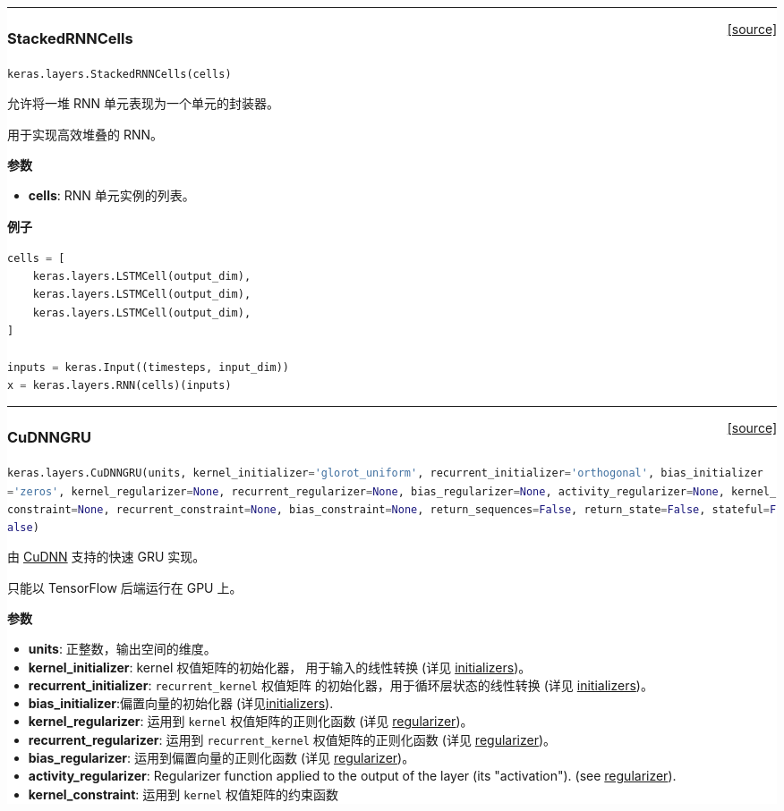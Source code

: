 ----

<span style="float:right;">[[source]](https://github.com/keras-team/keras/blob/master/keras/layers/recurrent.py#L25)</span>
### StackedRNNCells

```python
keras.layers.StackedRNNCells(cells)
```

允许将一堆 RNN 单元表现为一个单元的封装器。

用于实现高效堆叠的 RNN。

__参数__

- __cells__: RNN 单元实例的列表。

__例子__


```python
cells = [
    keras.layers.LSTMCell(output_dim),
    keras.layers.LSTMCell(output_dim),
    keras.layers.LSTMCell(output_dim),
]

inputs = keras.Input((timesteps, input_dim))
x = keras.layers.RNN(cells)(inputs)
```

----

<span style="float:right;">[[source]](https://github.com/keras-team/keras/blob/master/keras/layers/cudnn_recurrent.py#L135)</span>
### CuDNNGRU

```python
keras.layers.CuDNNGRU(units, kernel_initializer='glorot_uniform', recurrent_initializer='orthogonal', bias_initializer='zeros', kernel_regularizer=None, recurrent_regularizer=None, bias_regularizer=None, activity_regularizer=None, kernel_constraint=None, recurrent_constraint=None, bias_constraint=None, return_sequences=False, return_state=False, stateful=False)
```

由 [CuDNN](https://developer.nvidia.com/cudnn) 支持的快速 GRU 实现。

只能以 TensorFlow 后端运行在 GPU 上。

__参数__

- __units__: 正整数，输出空间的维度。
- __kernel_initializer__: kernel 权值矩阵的初始化器，
用于输入的线性转换
(详见 [initializers](../initializers.md))。
- __recurrent_initializer__: `recurrent_kernel` 权值矩阵
的初始化器，用于循环层状态的线性转换
(详见 [initializers](../initializers.md))。
- __bias_initializer__:偏置向量的初始化器
(详见[initializers](../initializers.md)).
- __kernel_regularizer__: 运用到 `kernel` 权值矩阵的正则化函数
(详见 [regularizer](../regularizers.md))。
- __recurrent_regularizer__: 运用到 `recurrent_kernel` 权值矩阵的正则化函数
(详见 [regularizer](../regularizers.md))。
- __bias_regularizer__: 运用到偏置向量的正则化函数
(详见 [regularizer](../regularizers.md))。
- __activity_regularizer__: Regularizer function applied to
the output of the layer (its "activation").
(see [regularizer](../regularizers.md)).
- __kernel_constraint__: 运用到 `kernel` 权值矩阵的约束函数